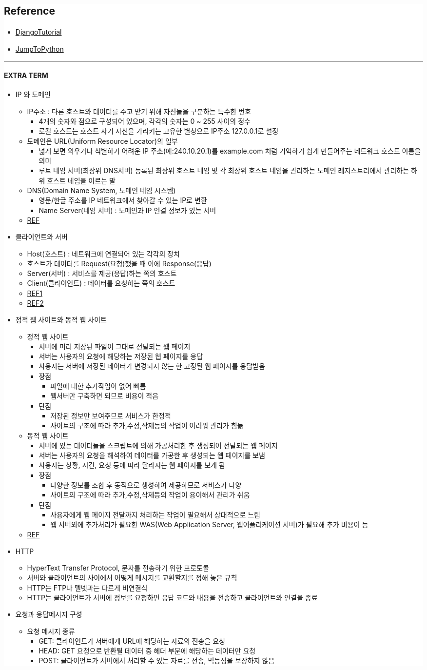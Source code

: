 <h2>
    Reference
</h2>

* [DjangoTutorial](https://tutorial.djangogirls.org/ko/)

* [JumpToPython](https://wikidocs.net/72280)

***

<h4>
    EXTRA TERM
</h4>

* IP 와 도메인
  * IP주소 : 다른 호스트와 데이터를 주고 받기 위해 자신들을 구분하는 특수한 번호
    * 4개의 숫자와 점으로 구성되어 있으며, 각각의 숫자는 0 ~ 255 사이의 정수
    * 로컬 호스트는 호스트 자기 자신을 가리키는 고유한 별칭으로 IP주소 127.0.0.1로 설정
  * 도메인은 URL(Uniform Resource Locator)의 일부
    * 넓게 보면 외우거나 식별하기 어려운 IP 주소(예:240.10.20.1)를 example.com 처럼 기억하기 쉽게 만들어주는 네트워크 호스트 이름을 의미
    *  루트 네임 서버(최상위 DNS서버) 등록된 최상위 호스트 네임 및 각 최상위 호스트 네임을 관리하는 도메인 레지스트리에서 관리하는 하위 호스트 네임을 이르는 말
  * DNS(Domain Name System, 도메인 네임 시스템)
    * 영문/한글 주소를 IP 네트워크에서 찾아갈 수 있는 IP로 변환
    * Name Server(네임 서버) : 도메인과 IP 연결 정보가 있는 서버
  * [REF](https://developer.mozilla.org/ko/docs/Learn/Common_questions/How_does_the_Internet_work)
* 클라이언트와 서버
  * Host(호스트) : 네트워크에 연결되어 있는 각각의 장치
  * 호스트가 데이터를 Request(요청)했을 때 이에 Response(응답)
  * Server(서버) : 서비스를 제공(응답)하는 쪽의 호스트
  * Client(클라이언트) : 데이터를 요청하는 쪽의 호스트
  * [REF1](https://developer.mozilla.org/ko/docs/Learn/Getting_started_with_the_web/How_the_Web_works)
  * [REF2](https://developer.mozilla.org/ko/docs/Learn/Common_questions/What_is_a_web_server)

* 정적 웹 사이트와 동적 웹 사이트
  * 정적 웹 사이트
    * 서버에 미리 저장된 파일이 그대로 전달되는 웹 페이지
    * 서버는 사용자의 요청에 해당하는 저장된 웹 페이지를 응답
    * 사용자는 서버에 저장된 데이터가 변경되지 않는 한 고정된 웹 페이지를 응답받음
    * 장점
      * 파일에 대한 추가작업이 없어 빠름
      * 웹서버만 구축하면 되므로 비용이 적음
    * 단점
      * 저장된 정보만 보여주므로 서비스가 한정적
      * 사이트의 구조에 따라 추가,수정,삭제등의 작업이 어려워 관리가 힘듦
  * 동적 웹 사이트
    * 서버에 있는 데이터들을 스크립트에 의해 가공처리한 후 생성되어 전달되는 웹 페이지
    * 서버는 사용자의 요청을 해석하여 데이터를 가공한 후 생성되는 웹 페이지를 보냄
    * 사용자는 상황, 시간, 요청 등에 따라 달라지는 웹 페이지를 보게 됨
    * 장점
      * 다양한 정보를 조합 후 동적으로 생성하여 제공하므로 서비스가 다양
      * 사이트의 구조에 따라 추가,수정,삭제등의 작업이 용이해서 관리가 쉬움
    * 단점
      * 사용자에게 웹 페이지 전달까지 처리하는 작업이 필요해서 상대적으로 느림
      * 웹 서버외에 추가처리가 필요한 WAS(Web Application Server, 웹어플리케이션 서버)가 필요해 추가 비용이 듬
  * [REF](https://developer.mozilla.org/ko/docs/Learn/Server-side/First_steps/Introduction)
* HTTP
  * HyperText Transfer Protocol, 문자를 전송하기 위한 프로토콜
  * 서버와 클라이언트의 사이에서 어떻게 메시지를 교환할지를 정해 놓은 규칙
  * HTTP는 FTP나 텔넷과는 다르게 비연결식
  * HTTP는 클라이언트가 서버에 정보를 요청하면 응답 코드와 내용을 전송하고 클라이언트와 연결을 종료
* 요청과 응답메시지 구성
  * 요청 메시지 종류
    * GET: 클라이언트가 서버에게 URL에 해당하는 자료의 전송을 요청
    * HEAD: GET 요청으로 반환될 데이터 중 헤더 부분에 해당하는 데이터만 요청
    * POST: 클라이언트가 서버에서 처리할 수 있는 자료를 전송, 멱등성을 보장하지 않음